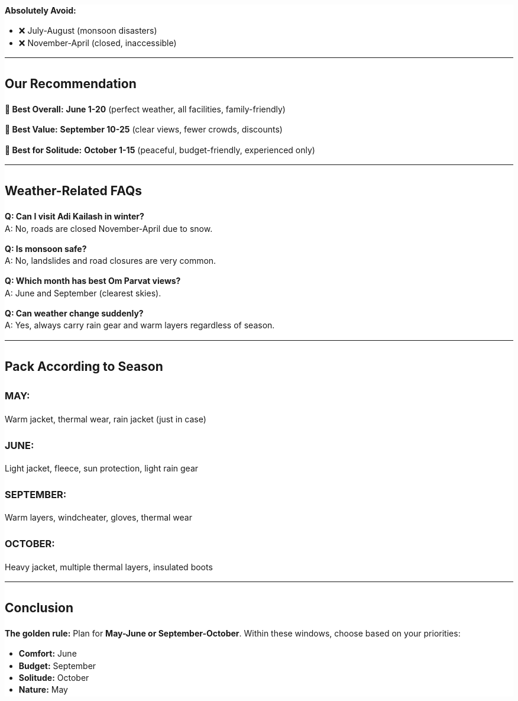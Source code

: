 **Absolutely Avoid:**
- ❌ July-August (monsoon disasters)
- ❌ November-April (closed, inaccessible)

---

## Our Recommendation

**🥇 Best Overall:** **June 1-20** (perfect weather, all facilities, family-friendly)

**🥈 Best Value:** **September 10-25** (clear views, fewer crowds, discounts)

**🥉 Best for Solitude:** **October 1-15** (peaceful, budget-friendly, experienced only)

---

## Weather-Related FAQs

**Q: Can I visit Adi Kailash in winter?**  
A: No, roads are closed November-April due to snow.

**Q: Is monsoon safe?**  
A: No, landslides and road closures are very common.

**Q: Which month has best Om Parvat views?**  
A: June and September (clearest skies).

**Q: Can weather change suddenly?**  
A: Yes, always carry rain gear and warm layers regardless of season.

---

## Pack According to Season

### MAY:
Warm jacket, thermal wear, rain jacket (just in case)

### JUNE:
Light jacket, fleece, sun protection, light rain gear

### SEPTEMBER:
Warm layers, windcheater, gloves, thermal wear

### OCTOBER:
Heavy jacket, multiple thermal layers, insulated boots

---

## Conclusion

**The golden rule:** Plan for **May-June or September-October**. Within these windows, choose based on your priorities:
- **Comfort:** June
- **Budget:** September
- **Solitude:** October
- **Nature:** May

